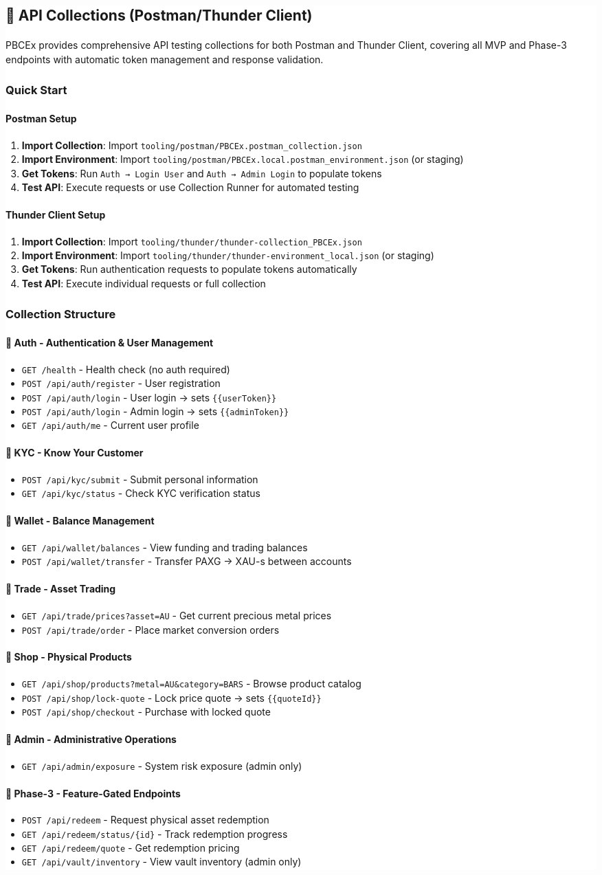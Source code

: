 ## 📮 API Collections (Postman/Thunder Client)

PBCEx provides comprehensive API testing collections for both Postman and Thunder Client, covering all MVP and Phase-3 endpoints with automatic token management and response validation.

### Quick Start

#### Postman Setup
1. **Import Collection**: Import `tooling/postman/PBCEx.postman_collection.json`
2. **Import Environment**: Import `tooling/postman/PBCEx.local.postman_environment.json` (or staging)
3. **Get Tokens**: Run `Auth → Login User` and `Auth → Admin Login` to populate tokens
4. **Test API**: Execute requests or use Collection Runner for automated testing

#### Thunder Client Setup  
1. **Import Collection**: Import `tooling/thunder/thunder-collection_PBCEx.json`
2. **Import Environment**: Import `tooling/thunder/thunder-environment_local.json` (or staging)
3. **Get Tokens**: Run authentication requests to populate tokens automatically
4. **Test API**: Execute individual requests or full collection

### Collection Structure

#### 📁 **Auth** - Authentication & User Management
- `GET /health` - Health check (no auth required)
- `POST /api/auth/register` - User registration
- `POST /api/auth/login` - User login → sets `{{userToken}}`
- `POST /api/auth/login` - Admin login → sets `{{adminToken}}`
- `GET /api/auth/me` - Current user profile

#### 📁 **KYC** - Know Your Customer
- `POST /api/kyc/submit` - Submit personal information
- `GET /api/kyc/status` - Check KYC verification status

#### 📁 **Wallet** - Balance Management
- `GET /api/wallet/balances` - View funding and trading balances
- `POST /api/wallet/transfer` - Transfer PAXG → XAU-s between accounts

#### 📁 **Trade** - Asset Trading
- `GET /api/trade/prices?asset=AU` - Get current precious metal prices
- `POST /api/trade/order` - Place market conversion orders

#### 📁 **Shop** - Physical Products
- `GET /api/shop/products?metal=AU&category=BARS` - Browse product catalog
- `POST /api/shop/lock-quote` - Lock price quote → sets `{{quoteId}}`
- `POST /api/shop/checkout` - Purchase with locked quote

#### 📁 **Admin** - Administrative Operations
- `GET /api/admin/exposure` - System risk exposure (admin only)

#### 📁 **Phase-3** - Feature-Gated Endpoints
- `POST /api/redeem` - Request physical asset redemption
- `GET /api/redeem/status/{id}` - Track redemption progress
- `GET /api/redeem/quote` - Get redemption pricing
- `GET /api/vault/inventory` - View vault inventory (admin only)
